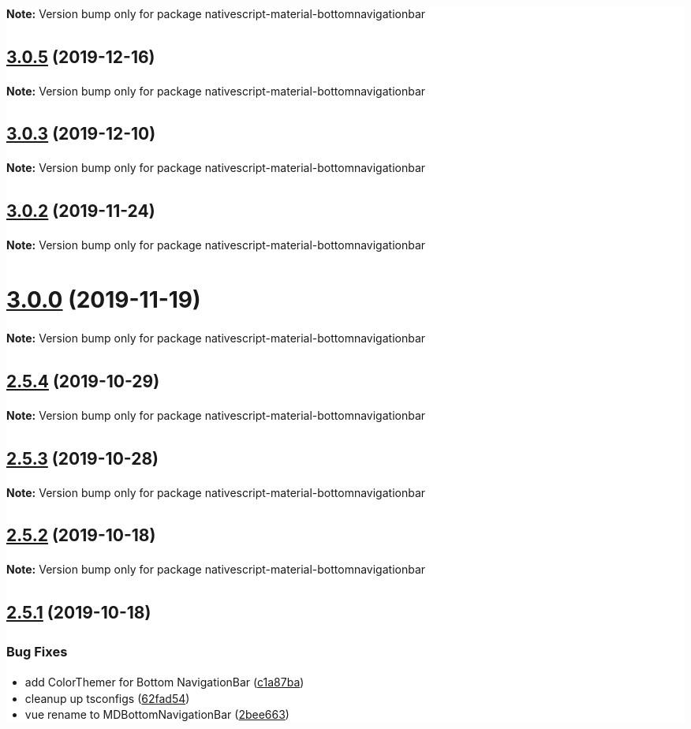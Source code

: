 **Note:** Version bump only for package nativescript-material-bottomnavigationbar

## [3.0.5](https://github.com/nativescript-community/ui-material-components/compare/v3.0.4...v3.0.5) (2019-12-16)

**Note:** Version bump only for package nativescript-material-bottomnavigationbar

## [3.0.3](https://github.com/nativescript-community/ui-material-components/compare/v3.0.2...v3.0.3) (2019-12-10)

**Note:** Version bump only for package nativescript-material-bottomnavigationbar

## [3.0.2](https://github.com/nativescript-community/ui-material-components/compare/v3.0.1...v3.0.2) (2019-11-24)

**Note:** Version bump only for package nativescript-material-bottomnavigationbar

# [3.0.0](https://github.com/nativescript-community/ui-material-components/compare/v2.5.4...v3.0.0) (2019-11-19)

**Note:** Version bump only for package nativescript-material-bottomnavigationbar

## [2.5.4](https://github.com/nativescript-community/ui-material-components/compare/v2.5.3...v2.5.4) (2019-10-29)

**Note:** Version bump only for package nativescript-material-bottomnavigationbar

## [2.5.3](https://github.com/nativescript-community/ui-material-components/compare/v2.5.2...v2.5.3) (2019-10-28)

**Note:** Version bump only for package nativescript-material-bottomnavigationbar

## [2.5.2](https://github.com/nativescript-community/ui-material-components/compare/v2.5.1...v2.5.2) (2019-10-18)

**Note:** Version bump only for package nativescript-material-bottomnavigationbar

## [2.5.1](https://github.com/nativescript-community/ui-material-components/compare/v2.5.0...v2.5.1) (2019-10-18)

### Bug Fixes

* add ColorThemer for Bottom NavigationBar ([c1a87ba](https://github.com/nativescript-community/ui-material-components/commit/c1a87ba397b71e338c8eb8f0793529da44e810c7))
* cleanup up tsconfigs ([62fad54](https://github.com/nativescript-community/ui-material-components/commit/62fad541436b11e9333475f3a9e0f9382ea920c8))
* vue rename to MDBottomNavigationBar ([2bee663](https://github.com/nativescript-community/ui-material-components/commit/2bee663cae622bc5e142fb87a0c656cc3f8d9491))
